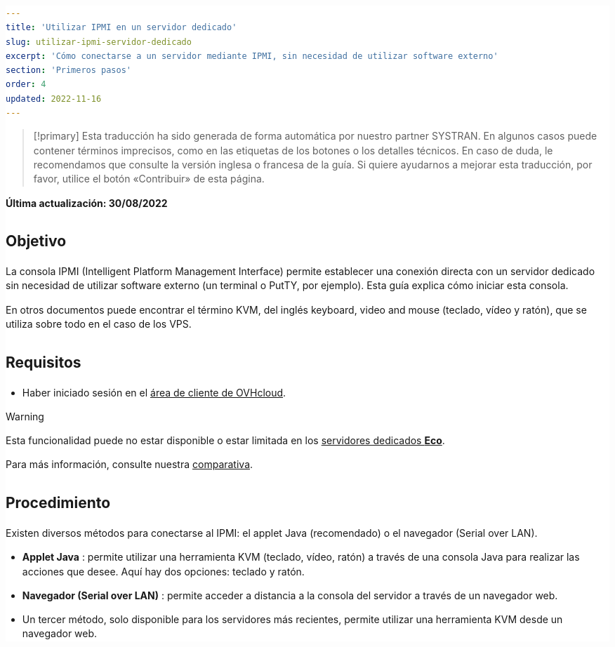 ```yaml
---
title: 'Utilizar IPMI en un servidor dedicado'
slug: utilizar-ipmi-servidor-dedicado
excerpt: 'Cómo conectarse a un servidor mediante IPMI, sin necesidad de utilizar software externo'
section: 'Primeros pasos'
order: 4
updated: 2022-11-16
---
```


> [!primary]
> Esta traducción ha sido generada de forma automática por nuestro partner SYSTRAN. En algunos casos puede contener términos imprecisos, como en las etiquetas de los botones o los detalles técnicos. En caso de duda, le recomendamos que consulte la versión inglesa o francesa de la guía. Si quiere ayudarnos a mejorar esta traducción, por favor, utilice el botón «Contribuir» de esta página.
> 

**Última actualización: 30/08/2022**

## Objetivo

La consola IPMI (Intelligent Platform Management Interface) permite establecer una conexión directa con un servidor dedicado sin necesidad de utilizar software externo (un terminal o PutTY, por ejemplo). Esta guía explica cómo iniciar esta consola.

En otros documentos puede encontrar el término KVM, del inglés keyboard, video and mouse (teclado, vídeo y ratón), que se utiliza sobre todo en el caso de los VPS.

## Requisitos

- Haber iniciado sesión en el [área de cliente de OVHcloud](https://ca.ovh.com/auth/?action=gotomanager&from=https://www.ovh.com/world/&ovhSubsidiary=ws).

> [!warning]
> Esta funcionalidad puede no estar disponible o estar limitada en los [servidores dedicados **Eco**](https://eco.ovhcloud.com/es/about/).
>
> Para más información, consulte nuestra [comparativa](https://eco.ovhcloud.com/es/compare/).

## Procedimiento

Existen diversos métodos para conectarse al IPMI: el applet Java (recomendado) o el navegador (Serial over LAN).

- **Applet Java** : permite utilizar una herramienta KVM (teclado, vídeo, ratón) a través de una consola Java para realizar las acciones que desee. Aquí hay dos opciones: teclado y ratón.

- **Navegador (Serial over LAN)** : permite acceder a distancia a la consola del servidor a través de un navegador web.

- Un tercer método, solo disponible para los servidores más recientes, permite utilizar una herramienta KVM desde un navegador web.
